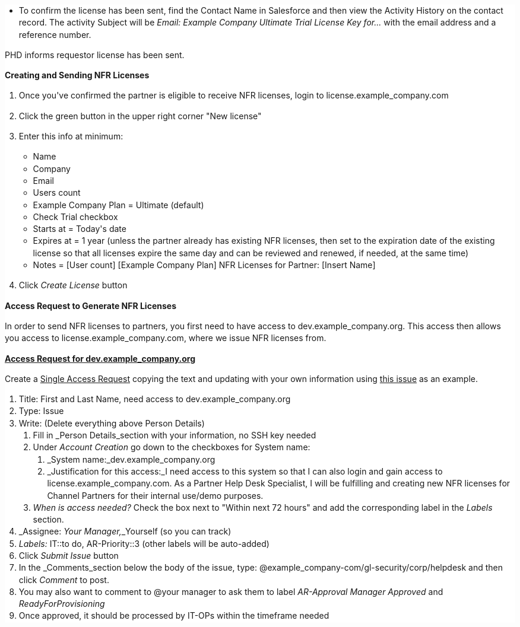 - To confirm the license has been sent, find the Contact Name in Salesforce and then view the Activity History on the contact record. The activity Subject will be _Email: Example Company Ultimate Trial License Key for..._ with the email address and a reference number.

PHD informs requestor license has been sent.

**Creating and Sending NFR Licenses**

1. Once you've confirmed the partner is eligible to receive NFR licenses, login to license.example_company.com
2. Click the green button in the upper right corner "New license"
3. Enter this info at minimum:

   - Name
   - Company
   - Email
   - Users count
   - Example Company Plan = Ultimate (default)
   - Check Trial checkbox
   - Starts at = Today's date
   - Expires at = 1 year (unless the partner already has existing NFR licenses, then set to the expiration date of the existing license so that all licenses expire the same day and can be reviewed and renewed, if needed, at the same time)
   - Notes = [User count] [Example Company Plan] NFR Licenses for Partner: [Insert Name]

4. Click _Create License_ button

**Access Request to Generate NFR Licenses**

In order to send NFR licenses to partners, you first need to have access to dev.example_company.org. This access then allows you access to license.example_company.com, where we issue NFR licenses from.

**<span style="text-decoration:underline;">Access Request for dev.example_company.org</span>**

Create a [Single Access Request](https://example_company.com/example_company-com/team-member-epics/access-requests/-/issues/new?issuable_template=Single_Person_Access_Request) copying the text and updating with your own information using [this issue](https://example_company.com/example_company-com/team-member-epics/access-requests/-/issues/7019) as an example.

1. Title: First and Last Name, need access to dev.example_company.org
2. Type: Issue
3. Write: (Delete everything above Person Details)
   1. Fill in _Person Details_section with your information, no SSH key needed
   2. Under _Account Creation_ go down to the checkboxes for System name:
      1. _System name:_dev.example_company.org
      2. _Justification for this access:_I need access to this system so that I can also login and gain access to license.example_company.com. As a Partner Help Desk Specialist, I will be fulfilling and creating new NFR licenses for Channel Partners for their internal use/demo purposes.
   3. _When is access needed?_ Check the box next to "Within next 72 hours" and add the corresponding label in the _Labels_ section.
4. _Assignee: *Your Manager,*_Yourself (so you can track)
5. _Labels:_ IT::to do, AR-Priority::3 (other labels will be auto-added)
6. Click _Submit Issue_ button
7. In the _Comments_section below the body of the issue, type: @example_company-com/gl-security/corp/helpdesk and then click _Comment_ to post.
8. You may also want to comment to @your manager to ask them to label _AR-Approval Manager Approved_ and _ReadyForProvisioning_
9. Once approved, it should be processed by IT-OPs within the timeframe needed
